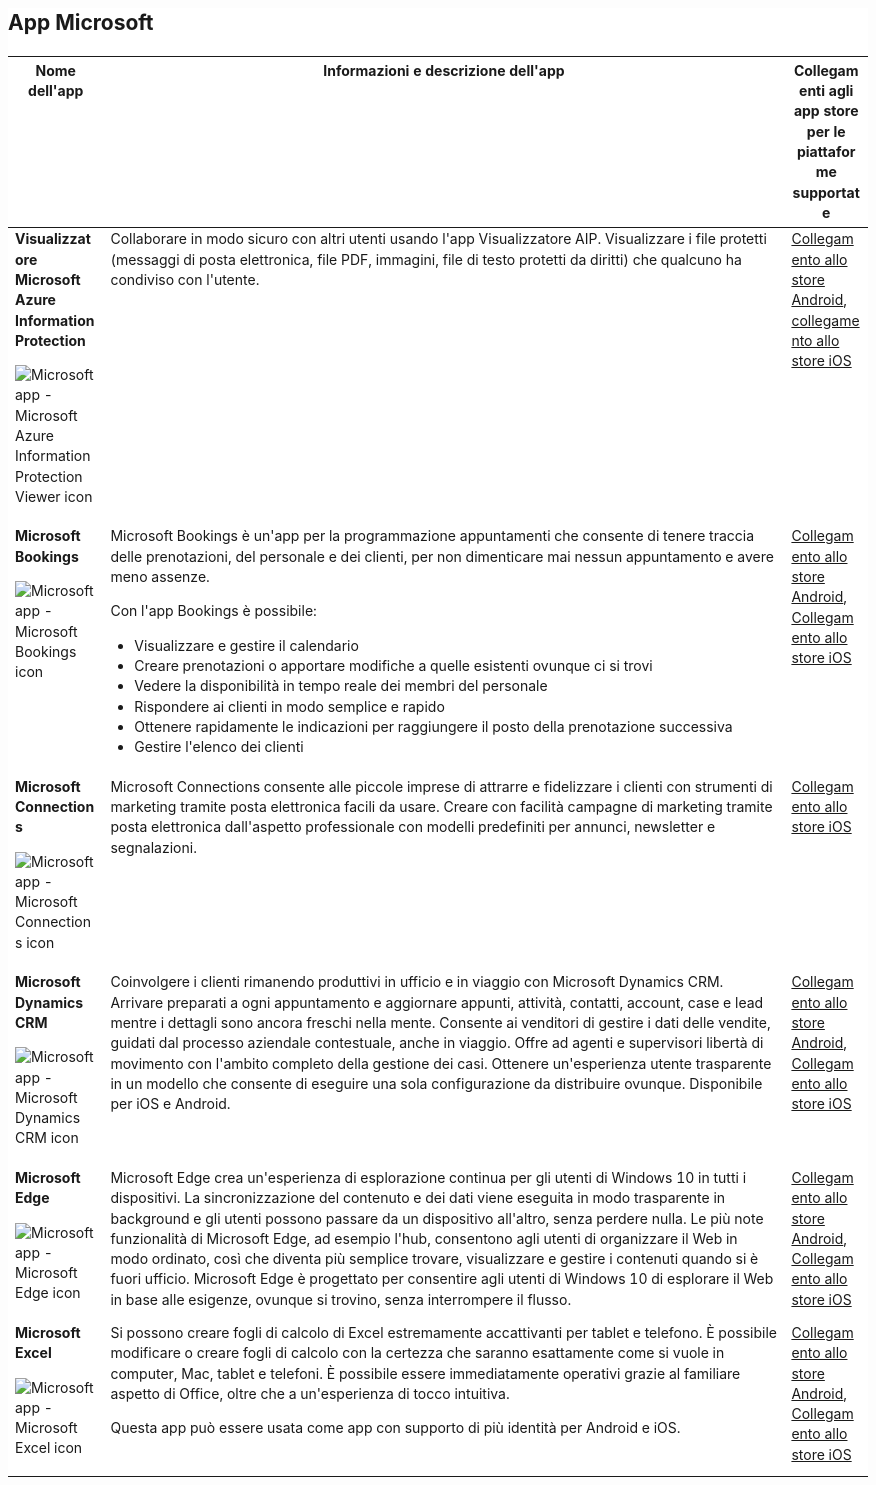 ## <a name="microsoft-apps"></a>App Microsoft

| Nome dell'app | Informazioni e descrizione dell'app | Collegamenti agli app store per le piattaforme supportate | 
|-------------------------------------------------|-------------------------|---------------------------------------------|
| **Visualizzatore Microsoft Azure Information Protection**<p><img alt="Microsoft app - Microsoft Azure Information Protection Viewer icon" src="./media/apps-supported-intune-apps/icon-m-azure-information-protection-viewer.png" width="100"> | Collaborare in modo sicuro con altri utenti usando l'app Visualizzatore AIP. Visualizzare i file protetti (messaggi di posta elettronica, file PDF, immagini, file di testo protetti da diritti) che qualcuno ha condiviso con l'utente. | [Collegamento allo store Android](https://play.google.com/store/apps/details?id=com.egress.switchdroid.intune), [collegamento allo store iOS](https://itunes.apple.com/us/app/rms-sharing/id689516635?mt=8) | 
| **Microsoft Bookings**<p><img alt="Microsoft app - Microsoft Bookings icon" src="./media/apps-supported-intune-apps/icon-m-microsoft-bookings.png" width="100"> | Microsoft Bookings è un'app per la programmazione appuntamenti che consente di tenere traccia delle prenotazioni, del personale e dei clienti, per non dimenticare mai nessun appuntamento e avere meno assenze.<p>Con l'app Bookings è possibile:<br><ul><li>Visualizzare e gestire il calendario</li><li>Creare prenotazioni o apportare modifiche a quelle esistenti ovunque ci si trovi</li><li>Vedere la disponibilità in tempo reale dei membri del personale</li><li>Rispondere ai clienti in modo semplice e rapido</li><li>Ottenere rapidamente le indicazioni per raggiungere il posto della prenotazione successiva</li><li>Gestire l'elenco dei clienti</li></ul> | [Collegamento allo store Android](https://play.google.com/store/apps/details?id=com.microsoft.exchange.bookings),<br>[Collegamento allo store iOS](https://itunes.apple.com/us/app/microsoft-bookings/id1065657468?mt=8) |  
| **Microsoft Connections**<p><img alt="Microsoft app - Microsoft Connections icon" src="./media/apps-supported-intune-apps/icon-m-microsoft-connections.png" width="100"> | Microsoft Connections consente alle piccole imprese di attrarre e fidelizzare i clienti con strumenti di marketing tramite posta elettronica facili da usare. Creare con facilità campagne di marketing tramite posta elettronica dall'aspetto professionale con modelli predefiniti per annunci, newsletter e segnalazioni. | [Collegamento allo store iOS](https://itunes.apple.com/us/app/microsoft-connections/id1172261641?mt=8) |  
| **Microsoft Dynamics CRM**<p><img alt="Microsoft app - Microsoft Dynamics CRM icon" src="./media/apps-supported-intune-apps/icon-m-microsoft-dynamics-crm.png" width="100"> | Coinvolgere i clienti rimanendo produttivi in ufficio e in viaggio con Microsoft Dynamics CRM. Arrivare preparati a ogni appuntamento e aggiornare appunti, attività, contatti, account, case e lead mentre i dettagli sono ancora freschi nella mente. Consente ai venditori di gestire i dati delle vendite, guidati dal processo aziendale contestuale, anche in viaggio. Offre ad agenti e supervisori libertà di movimento con l'ambito completo della gestione dei casi. Ottenere un'esperienza utente trasparente in un modello che consente di eseguire una sola configurazione da distribuire ovunque. Disponibile per iOS e Android. | [Collegamento allo store Android](https://play.google.com/store/apps/details?id=com.microsoft.crm.crmphone),<br>[Collegamento allo store iOS](https://itunes.apple.com/app/microsoft-dynamics-crm/id678800460?mt=8) |  
| **Microsoft Edge**<p><img alt="Microsoft app - Microsoft Edge icon" src="./media/apps-supported-intune-apps/icon-m-microsoft-edge.png" width="100"> | Microsoft Edge crea un'esperienza di esplorazione continua per gli utenti di Windows 10 in tutti i dispositivi. La sincronizzazione del contenuto e dei dati viene eseguita in modo trasparente in background e gli utenti possono passare da un dispositivo all'altro, senza perdere nulla. Le più note funzionalità di Microsoft Edge, ad esempio l'hub, consentono agli utenti di organizzare il Web in modo ordinato, così che diventa più semplice trovare, visualizzare e gestire i contenuti quando si è fuori ufficio. Microsoft Edge è progettato per consentire agli utenti di Windows 10 di esplorare il Web in base alle esigenze, ovunque si trovino, senza interrompere il flusso. | [Collegamento allo store Android](https://play.google.com/store/apps/details?id=com.microsoft.emmx&hl=en_US),<br>[Collegamento allo store iOS](https://itunes.apple.com/us/app/microsoft-edge/id1288723196?mt=8) |  
| **Microsoft Excel**<p><img alt="Microsoft app - Microsoft Excel icon" src="./media/apps-supported-intune-apps/icon-m-microsoft-excel.png" width="100"> | Si possono creare fogli di calcolo di Excel estremamente accattivanti per tablet e telefono. È possibile modificare o creare fogli di calcolo con la certezza che saranno esattamente come si vuole in computer, Mac, tablet e telefoni. È possibile essere immediatamente operativi grazie al familiare aspetto di Office, oltre che a un'esperienza di tocco intuitiva.<p><p>Questa app può essere usata come app con supporto di più identità per Android e iOS. | [Collegamento allo store Android](https://play.google.com/store/apps/details?id=com.microsoft.office.excel),<br>[Collegamento allo store iOS](https://itunes.apple.com/us/app/microsoft-excel/id586683407?mt=8) |  